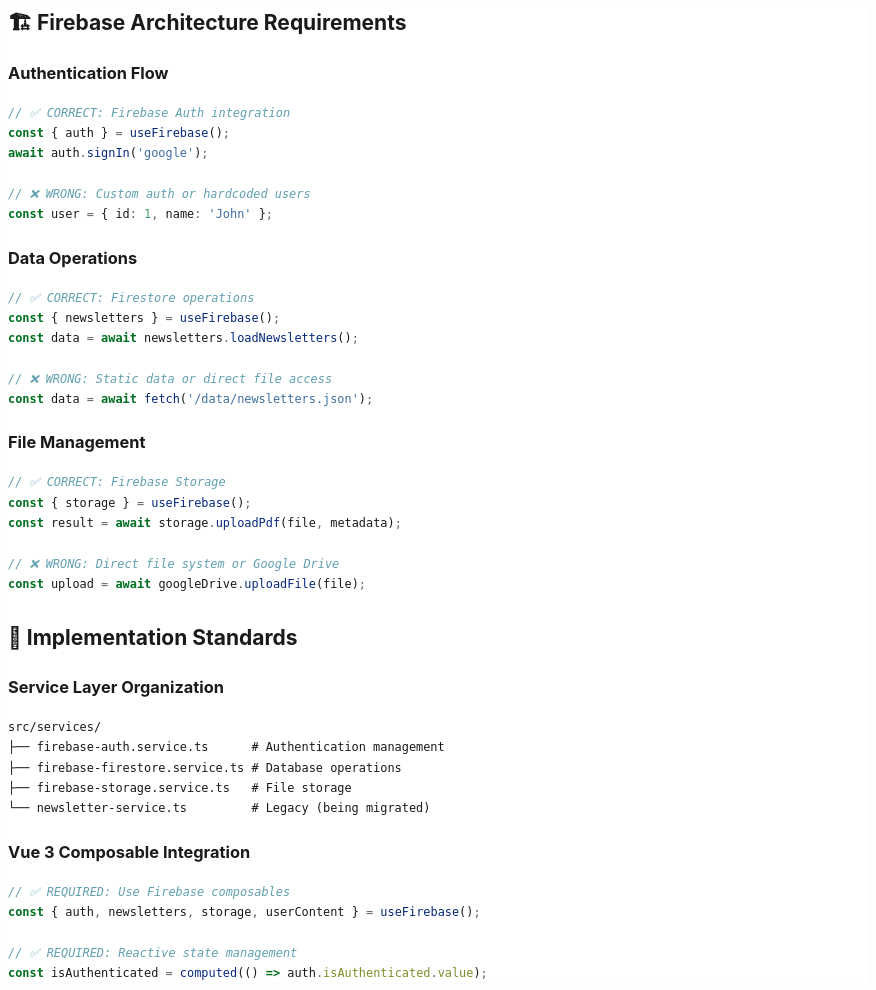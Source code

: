 ## 🏗️ Firebase Architecture Requirements

### Authentication Flow

```typescript
// ✅ CORRECT: Firebase Auth integration
const { auth } = useFirebase();
await auth.signIn('google');

// ❌ WRONG: Custom auth or hardcoded users
const user = { id: 1, name: 'John' };
```

### Data Operations

```typescript
// ✅ CORRECT: Firestore operations
const { newsletters } = useFirebase();
const data = await newsletters.loadNewsletters();

// ❌ WRONG: Static data or direct file access
const data = await fetch('/data/newsletters.json');
```

### File Management

```typescript
// ✅ CORRECT: Firebase Storage
const { storage } = useFirebase();
const result = await storage.uploadPdf(file, metadata);

// ❌ WRONG: Direct file system or Google Drive
const upload = await googleDrive.uploadFile(file);
```

## 🔧 Implementation Standards

### Service Layer Organization

```
src/services/
├── firebase-auth.service.ts      # Authentication management
├── firebase-firestore.service.ts # Database operations
├── firebase-storage.service.ts   # File storage
└── newsletter-service.ts         # Legacy (being migrated)
```

### Vue 3 Composable Integration

```typescript
// ✅ REQUIRED: Use Firebase composables
const { auth, newsletters, storage, userContent } = useFirebase();

// ✅ REQUIRED: Reactive state management
const isAuthenticated = computed(() => auth.isAuthenticated.value);
```
